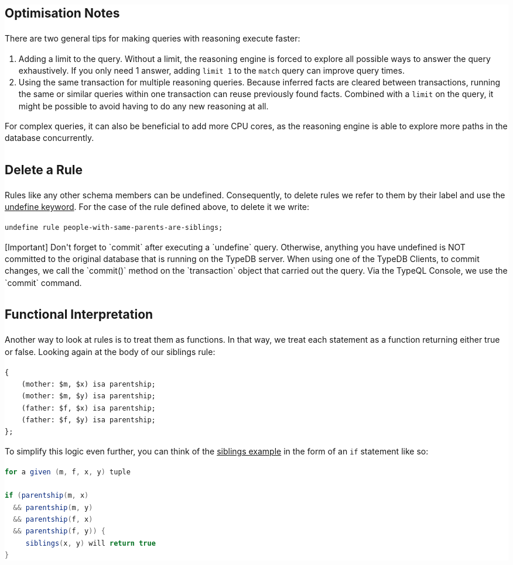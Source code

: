 ## Optimisation Notes

There are two general tips for making queries with reasoning execute faster:
1. Adding a limit to the query. Without a limit, the reasoning engine is forced to explore all possible ways to answer the query exhaustively. If you only need 1 answer, adding `limit 1` to the `match` query can improve query times.
2. Using the same transaction for multiple reasoning queries. Because inferred facts are cleared between transactions, running the same or similar queries within one transaction can reuse previously found facts. Combined with a `limit` on the query, it might be possible to avoid having to do any new reasoning at all.

For complex queries, it can also be beneficial to add more CPU cores, as the reasoning engine is able to explore more paths in the database concurrently.

## Delete a Rule

Rules like any other schema members can be undefined. Consequently, to delete rules we refer to them by their label and use the [undefine keyword](../09-schema/01-concepts.md#undefine).
For the case of the rule defined above, to delete it we write:


```typeql
undefine rule people-with-same-parents-are-siblings;
```

<div class="note">
[Important]
Don't forget to `commit` after executing a `undefine` query. Otherwise, anything you have undefined is NOT committed to the original database that is running on the TypeDB server.
When using one of the TypeDB Clients, to commit changes, we call the `commit()` method on the `transaction` object that carried out the query. Via the TypeQL Console, we use the `commit` command.
</div>

## Functional Interpretation
Another way to look at rules is to treat them as functions. In that way, we treat each statement as a function returning either true or false. Looking again at the body of our siblings rule:

```typeql
{
    (mother: $m, $x) isa parentship;
    (mother: $m, $y) isa parentship;
    (father: $f, $x) isa parentship;
    (father: $f, $y) isa parentship;
};
```

To simplify this logic even further, you can think of the [siblings example](#define-a-rule) in the form of an `if` statement like so:

```java
for a given (m, f, x, y) tuple

if (parentship(m, x)
  && parentship(m, y)
  && parentship(f, x)
  && parentship(f, y)) {
     siblings(x, y) will return true
}
```
